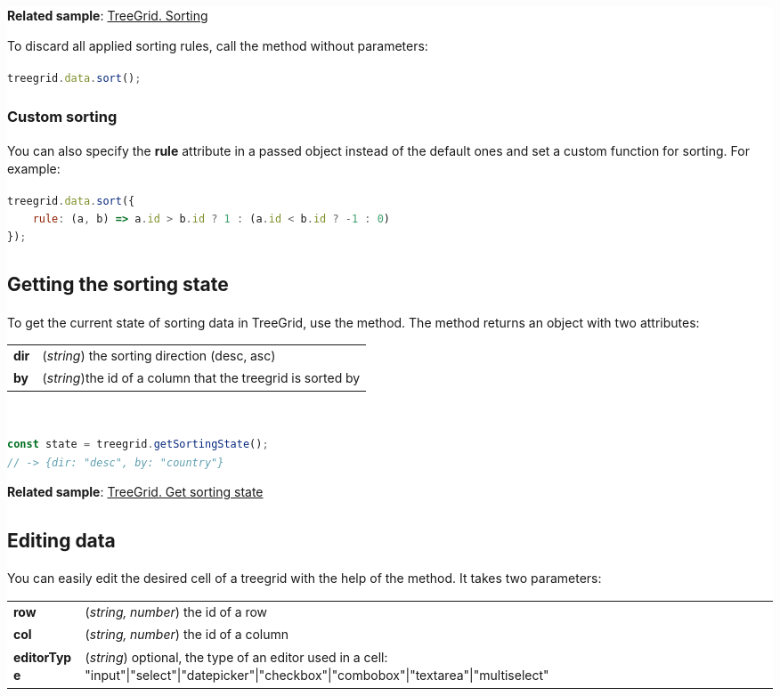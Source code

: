 **Related sample**: [TreeGrid. Sorting](https://snippet.dhtmlx.com/bvfnpvwv)

To discard all applied sorting rules, call the method without parameters:

~~~js
treegrid.data.sort();
~~~

### Custom sorting

You can also specify the **rule** attribute in a passed object instead of the default ones and set a custom function for sorting. For example:

~~~js
treegrid.data.sort({
	rule: (a, b) => a.id > b.id ? 1 : (a.id < b.id ? -1 : 0) 
});
~~~

## Getting the sorting state

To get the current state of sorting data in TreeGrid, use the [](treegrid/api/treegrid_getsortingstate_method.md) method. The method returns an object with two attributes:

<table>
	<tbody>
        <tr>
			<td><b>dir</b></td>
			<td>(<i>string</i>) the sorting direction (desc, asc)</td>
		</tr>
		<tr>
			<td><b>by</b></td>
			<td>(<i>string</i>)the id of a column that the treegrid is sorted by</td>
		</tr>
    </tbody>
</table>
<br/>

~~~js
const state = treegrid.getSortingState(); 
// -> {dir: "desc", by: "country"}
~~~

**Related sample**: [TreeGrid. Get sorting state](https://snippet.dhtmlx.com/bdwwhvls)

## Editing data

You can easily edit the desired cell of a treegrid with the help of the [](treegrid/api/treegrid_editcell_method.md) method. It takes two parameters:

<table>
	<tbody>
        <tr>
			<td><b>row</b></td>
			<td>(<i>string, number</i>) the id of a row</td>
		</tr>
		<tr>
			<td><b>col</b></td>
			<td>(<i>string, number</i>) the id of a column</td>
		</tr>
		<tr>
			<td><b>editorType</b></td>
			<td>(<i>string</i>) optional, the type of an editor used in a cell: "input"|"select"|"datepicker"|"checkbox"|"combobox"|"textarea"|"multiselect"</td>
		</tr>
    </tbody>
</table>
